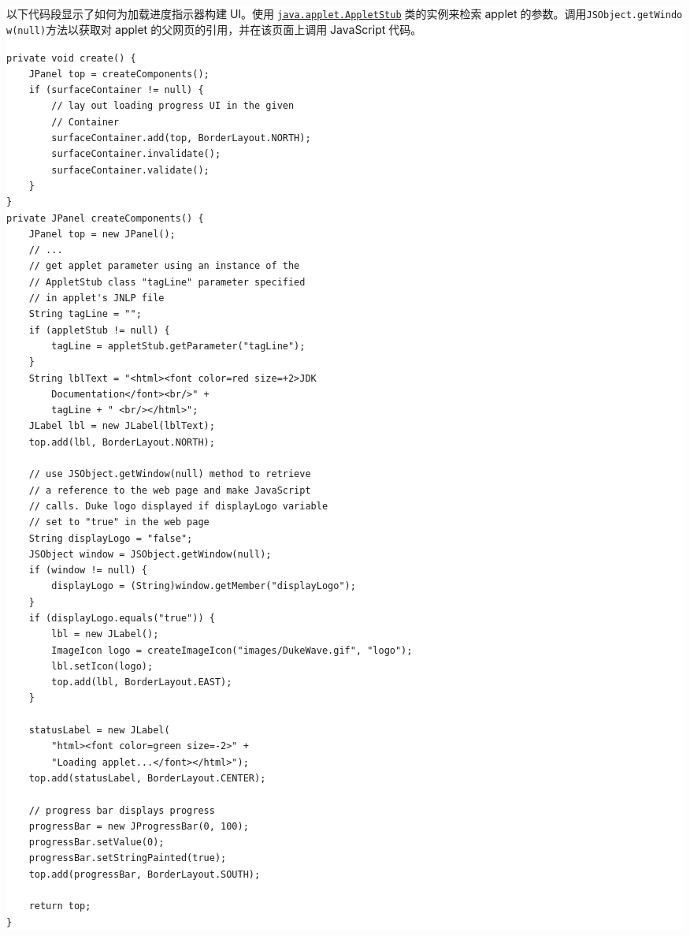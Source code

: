 以下代码段显示了如何为加载进度指示器构建 UI。使用 [`java.applet.AppletStub`](https://docs.oracle.com/javase/8/docs/api/java/applet/AppletStub.html) 类的实例来检索 applet 的参数。调用`JSObject.getWindow(null)`方法以获取对 applet 的父网页的引用，并在该页面上调用 JavaScript 代码。

```
private void create() {
    JPanel top = createComponents();
    if (surfaceContainer != null) {
        // lay out loading progress UI in the given
        // Container
        surfaceContainer.add(top, BorderLayout.NORTH);
        surfaceContainer.invalidate();
        surfaceContainer.validate();
    }     
}
private JPanel createComponents() {
    JPanel top = new JPanel();
    // ...
    // get applet parameter using an instance of the
    // AppletStub class "tagLine" parameter specified
    // in applet's JNLP file
    String tagLine = "";
    if (appletStub != null) {
        tagLine = appletStub.getParameter("tagLine");
    }
    String lblText = "<html><font color=red size=+2>JDK
        Documentation</font><br/>" +
        tagLine + " <br/></html>";
    JLabel lbl = new JLabel(lblText);
    top.add(lbl, BorderLayout.NORTH);

    // use JSObject.getWindow(null) method to retrieve
    // a reference to the web page and make JavaScript
    // calls. Duke logo displayed if displayLogo variable
    // set to "true" in the web page
    String displayLogo = "false";    
    JSObject window = JSObject.getWindow(null);        
    if (window != null) {
        displayLogo = (String)window.getMember("displayLogo");
    }
    if (displayLogo.equals("true")) {
        lbl = new JLabel();
        ImageIcon logo = createImageIcon("images/DukeWave.gif", "logo");
        lbl.setIcon(logo);
        top.add(lbl, BorderLayout.EAST);
    }

    statusLabel = new JLabel(
        "html><font color=green size=-2>" +
        "Loading applet...</font></html>");
    top.add(statusLabel, BorderLayout.CENTER);

    // progress bar displays progress
    progressBar = new JProgressBar(0, 100);
    progressBar.setValue(0);
    progressBar.setStringPainted(true);
    top.add(progressBar, BorderLayout.SOUTH);

    return top;
}

```
